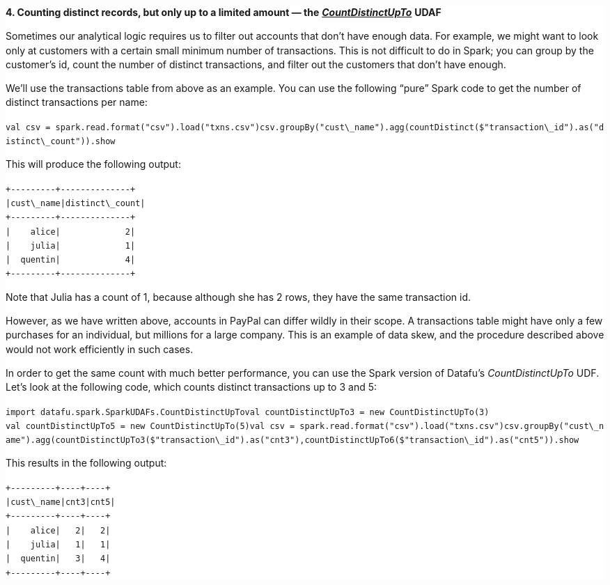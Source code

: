 **4\. Counting distinct records, but only up to a limited amount — the** [**_CountDistinctUpTo_**](https://github.com/apache/datafu/blob/1.6.0/datafu-spark/src/main/scala/datafu/spark/SparkUDAFs.scala#L228) **UDAF**

Sometimes our analytical logic requires us to filter out accounts that don’t have enough data. For example, we might want to look only at customers with a certain small minimum number of transactions. This is not difficult to do in Spark; you can group by the customer’s id, count the number of distinct transactions, and filter out the customers that don’t have enough.

We’ll use the transactions table from above as an example. You can use the following “pure” Spark code to get the number of distinct transactions per name:

```
val csv = spark.read.format("csv").load("txns.csv")csv.groupBy("cust\_name").agg(countDistinct($"transaction\_id").as("distinct\_count")).show
```

This will produce the following output:

```
+---------+--------------+  
|cust\_name|distinct\_count|  
+---------+--------------+  
|    alice|             2|  
|    julia|             1|  
|  quentin|             4|  
+---------+--------------+
```

Note that Julia has a count of 1, because although she has 2 rows, they have the same transaction id.

However, as we have written above, accounts in PayPal can differ wildly in their scope. A transactions table might have only a few purchases for an individual, but millions for a large company. This is an example of data skew, and the procedure described above would not work efficiently in such cases.

In order to get the same count with much better performance, you can use the Spark version of Datafu’s _CountDistinctUpTo_ UDF. Let’s look at the following code, which counts distinct transactions up to 3 and 5:

```
import datafu.spark.SparkUDAFs.CountDistinctUpToval countDistinctUpTo3 = new CountDistinctUpTo(3)  
val countDistinctUpTo5 = new CountDistinctUpTo(5)val csv = spark.read.format("csv").load("txns.csv")csv.groupBy("cust\_name").agg(countDistinctUpTo3($"transaction\_id").as("cnt3"),countDistinctUpTo6($"transaction\_id").as("cnt5")).show
```

This results in the following output:

```
+---------+----+----+  
|cust\_name|cnt3|cnt5|  
+---------+----+----+  
|    alice|   2|   2|  
|    julia|   1|   1|  
|  quentin|   3|   4|  
+---------+----+----+
```
